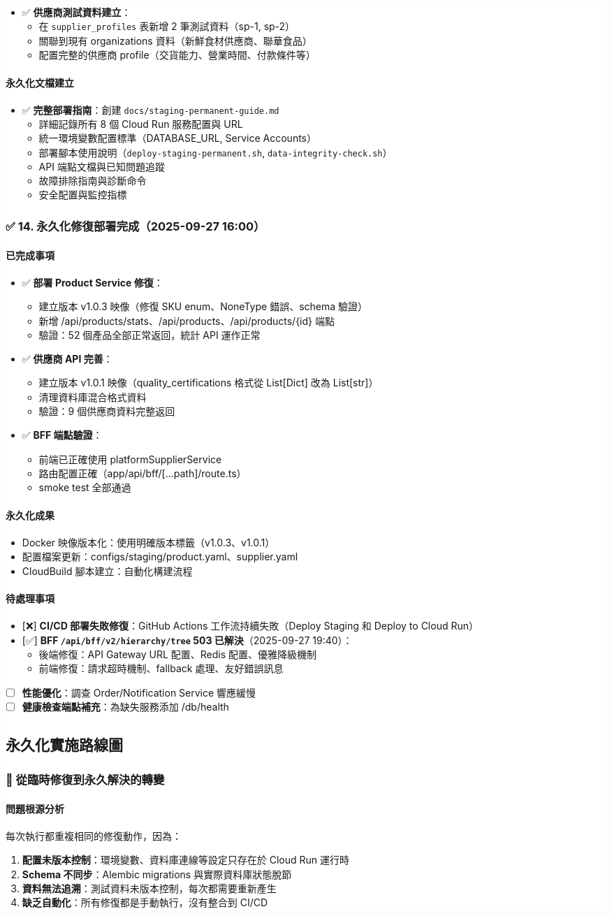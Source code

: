 - ✅ **供應商測試資料建立**：
  - 在 `supplier_profiles` 表新增 2 筆測試資料（sp-1, sp-2）
  - 關聯到現有 organizations 資料（新鮮食材供應商、聯華食品）
  - 配置完整的供應商 profile（交貨能力、營業時間、付款條件等）

#### **永久化文檔建立**
- ✅ **完整部署指南**：創建 `docs/staging-permanent-guide.md`
  - 詳細記錄所有 8 個 Cloud Run 服務配置與 URL
  - 統一環境變數配置標準（DATABASE_URL, Service Accounts）
  - 部署腳本使用說明（`deploy-staging-permanent.sh`, `data-integrity-check.sh`）
  - API 端點文檔與已知問題追蹤
  - 故障排除指南與診斷命令
  - 安全配置與監控指標

### ✅ 14. 永久化修復部署完成（2025-09-27 16:00）

#### **已完成事項**
- ✅ **部署 Product Service 修復**：
  - 建立版本 v1.0.3 映像（修復 SKU enum、NoneType 錯誤、schema 驗證）
  - 新增 /api/products/stats、/api/products、/api/products/{id} 端點
  - 驗證：52 個產品全部正常返回，統計 API 運作正常
  
- ✅ **供應商 API 完善**：
  - 建立版本 v1.0.1 映像（quality_certifications 格式從 List[Dict] 改為 List[str]）
  - 清理資料庫混合格式資料
  - 驗證：9 個供應商資料完整返回
  
- ✅ **BFF 端點驗證**：
  - 前端已正確使用 platformSupplierService
  - 路由配置正確（app/api/bff/[...path]/route.ts）
  - smoke test 全部通過

#### **永久化成果**
- Docker 映像版本化：使用明確版本標籤（v1.0.3、v1.0.1）
- 配置檔案更新：configs/staging/product.yaml、supplier.yaml
- CloudBuild 腳本建立：自動化構建流程

#### **待處理事項**
- [❌] **CI/CD 部署失敗修復**：GitHub Actions 工作流持續失敗（Deploy Staging 和 Deploy to Cloud Run）
- [✅] **BFF `/api/bff/v2/hierarchy/tree` 503 已解決**（2025-09-27 19:40）：
  - 後端修復：API Gateway URL 配置、Redis 配置、優雅降級機制
  - 前端修復：請求超時機制、fallback 處理、友好錯誤訊息
- [ ] **性能優化**：調查 Order/Notification Service 響應緩慢
- [ ] **健康檢查端點補充**：為缺失服務添加 /db/health

## 永久化實施路線圖

### 🔄 從臨時修復到永久解決的轉變

#### 問題根源分析
每次執行都重複相同的修復動作，因為：
1. **配置未版本控制**：環境變數、資料庫連線等設定只存在於 Cloud Run 運行時
2. **Schema 不同步**：Alembic migrations 與實際資料庫狀態脫節
3. **資料無法追溯**：測試資料未版本控制，每次都需要重新產生
4. **缺乏自動化**：所有修復都是手動執行，沒有整合到 CI/CD
